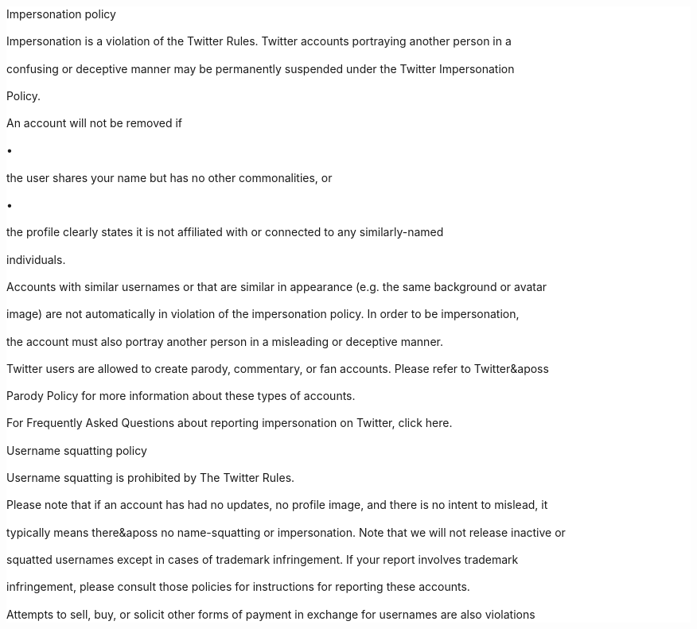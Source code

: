  

 

Impersonation policy 

Impersonation is a violation of the Twitter Rules. Twitter accounts portraying another person in a 

confusing or deceptive manner may be permanently suspended under the Twitter Impersonation 

Policy. 

 

An account will not be removed if 

• 

the user shares your name but has no other commonalities, or 

• 

the profile clearly states it is not affiliated with or connected to any similarly-named 

individuals. 

Accounts with similar usernames or that are similar in appearance (e.g. the same background or avatar 

image) are not automatically in violation of the impersonation policy. In order to be impersonation, 

the account must also portray another person in a misleading or deceptive manner. 

 

Twitter users are allowed to create parody, commentary, or fan accounts. Please refer to Twitter&aposs 

Parody Policy for more information about these types of accounts. 

 

For Frequently Asked Questions about reporting impersonation on Twitter, click here. 

 

 

 

Username squatting policy 

Username squatting is prohibited by The Twitter Rules. 

 

Please note that if an account has had no updates, no profile image, and there is no intent to mislead, it 

typically means there&aposs no name-squatting or impersonation. Note that we will not release inactive or 

squatted usernames except in cases of trademark infringement. If your report involves trademark 

infringement, please consult those policies for instructions for reporting these accounts. 

Attempts to sell, buy, or solicit other forms of payment in exchange for usernames are also violations 
